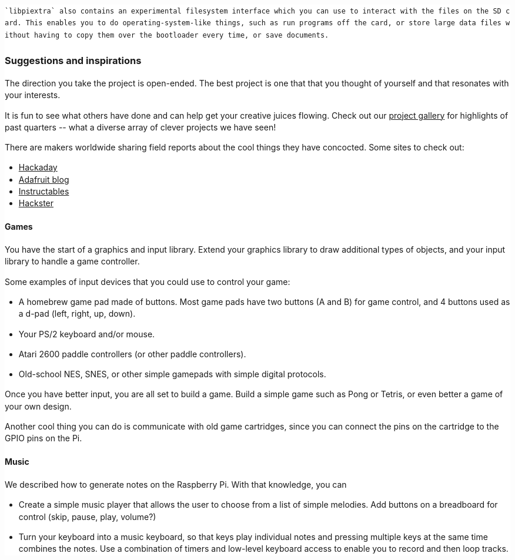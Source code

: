     `libpiextra` also contains an experimental filesystem interface which you can use to interact with the files on the SD card. This enables you to do operating-system-like things, such as run programs off the card, or store large data files without having to copy them over the bootloader every time, or save documents.


### Suggestions and inspirations

The direction you take the project is open-ended. The best project is one that that you thought of yourself and that resonates with your interests. 

It is fun to see what others have done and can help get your creative juices flowing. Check out our [project gallery](/project_gallery/) for highlights of past quarters -- what a diverse array of clever projects we have seen! 

There are makers worldwide sharing field reports about the cool things they have concocted.
Some sites to check out:
+ [Hackaday](http://hackaday.com)
+ [Adafruit blog](http://adafruit.com/blog)
+ [Instructables](http://instructables.com)
+ [Hackster](http://hackster.io)

#### Games

You have the start of a graphics and input library.
Extend your graphics library to draw additional types of objects,
and your input library to handle a game controller.

Some examples of input devices that you could use to control your game:

- A homebrew game pad made of buttons. Most game pads have
two buttons (A and B) for game control,
and 4 buttons used as a d-pad (left, right, up, down).

- Your PS/2 keyboard and/or mouse.

- Atari 2600 paddle controllers (or other paddle controllers).

- Old-school NES, SNES, or other simple gamepads with simple digital protocols.

Once you have better input, you are all set to build a game.
Build a simple game such as Pong or Tetris,
or even better a game of your own design.

Another cool thing you can do is communicate with old game cartridges, since you
can connect the pins on the cartridge to the GPIO pins on the Pi.

#### Music

We described how to generate notes on the Raspberry Pi.
With that knowledge, you can 

- Create a simple music player that allows the user 
to choose from a list of simple melodies.
Add buttons on a breadboard for control (skip, pause, play, volume?)

- Turn your keyboard into a music keyboard,
so that keys play individual notes and pressing multiple keys 
at the same time combines the notes.
Use a combination of timers and low-level keyboard access 
to enable you to record and then loop tracks.
